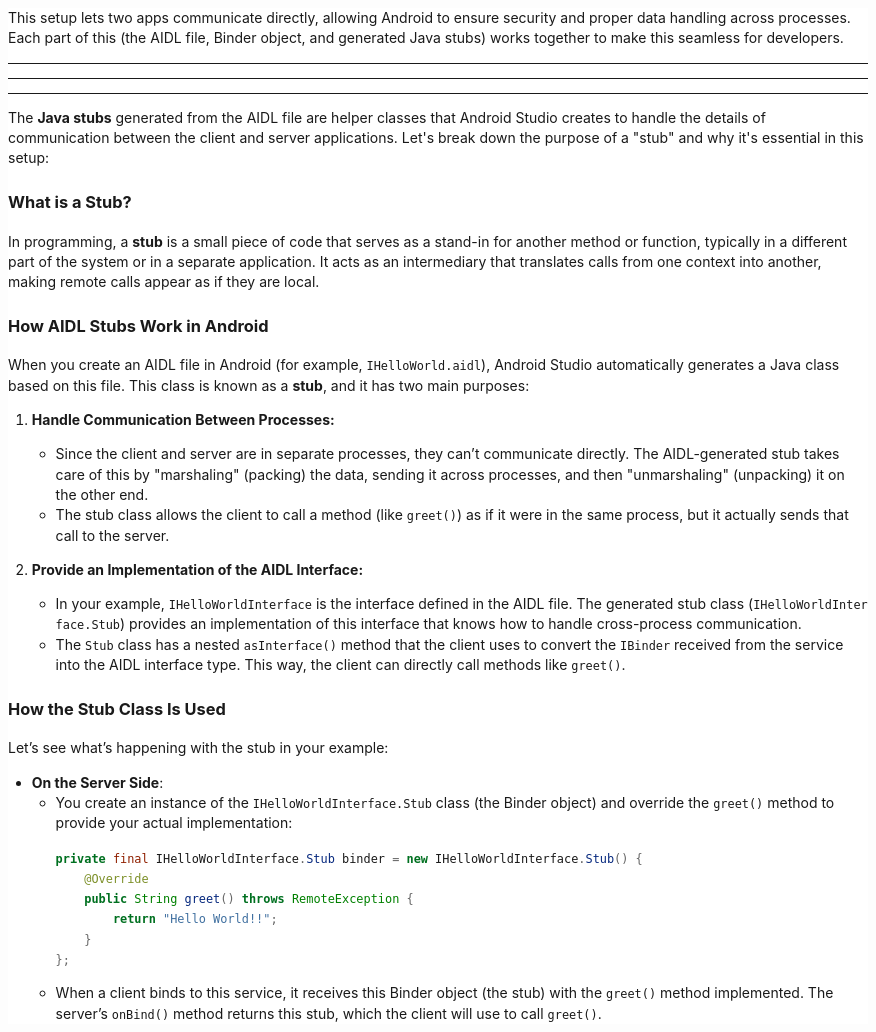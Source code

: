 This setup lets two apps communicate directly, allowing Android to ensure security and proper data handling across processes. Each part of this (the AIDL file, Binder object, and generated Java stubs) works together to make this seamless for developers.

---
---
---

The **Java stubs** generated from the AIDL file are helper classes that Android Studio creates to handle the details of communication between the client and server applications. Let's break down the purpose of a "stub" and why it's essential in this setup:

### What is a Stub?
In programming, a **stub** is a small piece of code that serves as a stand-in for another method or function, typically in a different part of the system or in a separate application. It acts as an intermediary that translates calls from one context into another, making remote calls appear as if they are local.

### How AIDL Stubs Work in Android
When you create an AIDL file in Android (for example, `IHelloWorld.aidl`), Android Studio automatically generates a Java class based on this file. This class is known as a **stub**, and it has two main purposes:

1. **Handle Communication Between Processes:**
   - Since the client and server are in separate processes, they can’t communicate directly. The AIDL-generated stub takes care of this by "marshaling" (packing) the data, sending it across processes, and then "unmarshaling" (unpacking) it on the other end.
   - The stub class allows the client to call a method (like `greet()`) as if it were in the same process, but it actually sends that call to the server.

2. **Provide an Implementation of the AIDL Interface:**
   - In your example, `IHelloWorldInterface` is the interface defined in the AIDL file. The generated stub class (`IHelloWorldInterface.Stub`) provides an implementation of this interface that knows how to handle cross-process communication.
   - The `Stub` class has a nested `asInterface()` method that the client uses to convert the `IBinder` received from the service into the AIDL interface type. This way, the client can directly call methods like `greet()`.

### How the Stub Class Is Used
Let’s see what’s happening with the stub in your example:

- **On the Server Side**:
   - You create an instance of the `IHelloWorldInterface.Stub` class (the Binder object) and override the `greet()` method to provide your actual implementation:
     ```java
     private final IHelloWorldInterface.Stub binder = new IHelloWorldInterface.Stub() {
         @Override
         public String greet() throws RemoteException {
             return "Hello World!!";
         }
     };
     ```
   - When a client binds to this service, it receives this Binder object (the stub) with the `greet()` method implemented. The server’s `onBind()` method returns this stub, which the client will use to call `greet()`.
